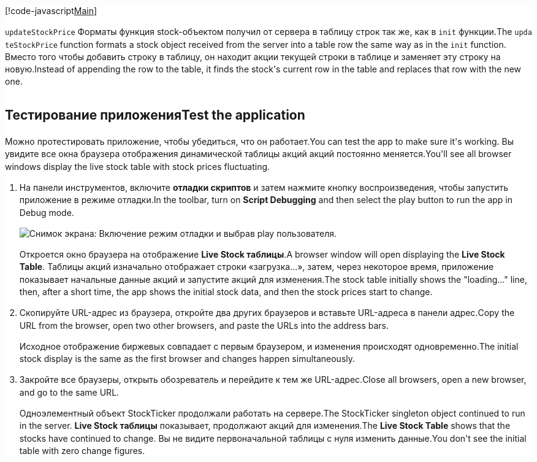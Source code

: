 [!code-javascript[Main](tutorial-server-broadcast-with-signalr/samples/sample18.js)]

<span data-ttu-id="10abe-283">`updateStockPrice` Форматы функция stock-объектом получил от сервера в таблицу строк так же, как в `init` функции.</span><span class="sxs-lookup"><span data-stu-id="10abe-283">The `updateStockPrice` function formats a stock object received from the server into a table row the same way as in the `init` function.</span></span> <span data-ttu-id="10abe-284">Вместо того чтобы добавить строку в таблицу, он находит акции текущей строки в таблице и заменяет эту строку на новую.</span><span class="sxs-lookup"><span data-stu-id="10abe-284">Instead of appending the row to the table, it finds the stock's current row in the table and replaces that row with the new one.</span></span>

## <a name="test-the-application"></a><span data-ttu-id="10abe-285">Тестирование приложения</span><span class="sxs-lookup"><span data-stu-id="10abe-285">Test the application</span></span>

<span data-ttu-id="10abe-286">Можно протестировать приложение, чтобы убедиться, что он работает.</span><span class="sxs-lookup"><span data-stu-id="10abe-286">You can test the app to make sure it's working.</span></span> <span data-ttu-id="10abe-287">Вы увидите все окна браузера отображения динамической таблицы акций акций постоянно меняется.</span><span class="sxs-lookup"><span data-stu-id="10abe-287">You'll see all browser windows display the live stock table with stock prices fluctuating.</span></span>

1. <span data-ttu-id="10abe-288">На панели инструментов, включите **отладки скриптов** и затем нажмите кнопку воспроизведения, чтобы запустить приложение в режиме отладки.</span><span class="sxs-lookup"><span data-stu-id="10abe-288">In the toolbar, turn on **Script Debugging** and then select the play button to run the app in Debug mode.</span></span>

    ![Снимок экрана: Включение режим отладки и выбрав play пользователя.](tutorial-server-broadcast-with-signalr/_static/image4.png)

    <span data-ttu-id="10abe-290">Откроется окно браузера на отображение **Live Stock таблицы**.</span><span class="sxs-lookup"><span data-stu-id="10abe-290">A browser window will open displaying the **Live Stock Table**.</span></span> <span data-ttu-id="10abe-291">Таблицы акций изначально отображает строки «загрузка...», затем, через некоторое время, приложение показывает начальные данные акций и запустите акций для изменения.</span><span class="sxs-lookup"><span data-stu-id="10abe-291">The stock table initially shows the "loading..." line, then, after a short time, the app shows the initial stock data, and then the stock prices start to change.</span></span>

1. <span data-ttu-id="10abe-292">Скопируйте URL-адрес из браузера, откройте два других браузеров и вставьте URL-адреса в панели адрес.</span><span class="sxs-lookup"><span data-stu-id="10abe-292">Copy the URL from the browser, open two other browsers, and paste the URLs into the address bars.</span></span>

    <span data-ttu-id="10abe-293">Исходное отображение биржевых совпадает с первым браузером, и изменения происходят одновременно.</span><span class="sxs-lookup"><span data-stu-id="10abe-293">The initial stock display is the same as the first browser and changes happen simultaneously.</span></span>

1. <span data-ttu-id="10abe-294">Закройте все браузеры, открыть обозреватель и перейдите к тем же URL-адрес.</span><span class="sxs-lookup"><span data-stu-id="10abe-294">Close all browsers, open a new browser, and go to the same URL.</span></span>

    <span data-ttu-id="10abe-295">Одноэлементный объект StockTicker продолжали работать на сервере.</span><span class="sxs-lookup"><span data-stu-id="10abe-295">The StockTicker singleton object continued to run in the server.</span></span> <span data-ttu-id="10abe-296">**Live Stock таблицы** показывает, продолжают акций для изменения.</span><span class="sxs-lookup"><span data-stu-id="10abe-296">The **Live Stock Table** shows that the stocks have continued to change.</span></span> <span data-ttu-id="10abe-297">Вы не видите первоначальной таблицы с нуля изменить данные.</span><span class="sxs-lookup"><span data-stu-id="10abe-297">You don't see the initial table with zero change figures.</span></span>
